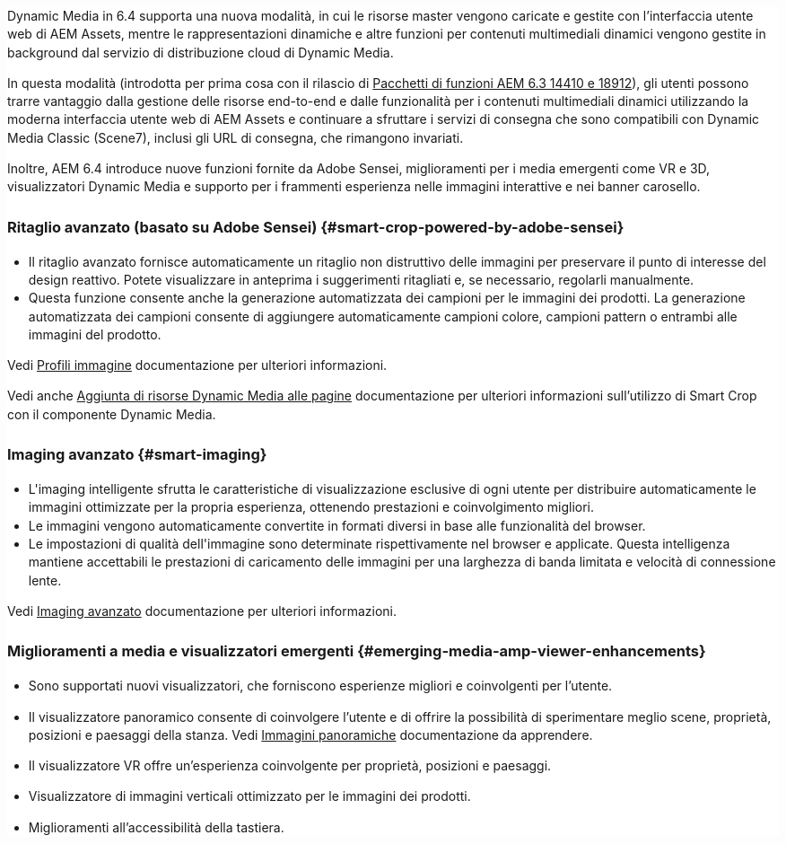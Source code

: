 Dynamic Media in 6.4 supporta una nuova modalità, in cui le risorse master vengono caricate e gestite con l’interfaccia utente web di AEM Assets, mentre le rappresentazioni dinamiche e altre funzioni per contenuti multimediali dinamici vengono gestite in background dal servizio di distribuzione cloud di Dynamic Media.

In questa modalità (introdotta per prima cosa con il rilascio di [Pacchetti di funzioni AEM 6.3 14410 e 18912](https://helpx.adobe.com/it/experience-manager/6-3/release-notes/dynamic-media-featurepack-14410.html)), gli utenti possono trarre vantaggio dalla gestione delle risorse end-to-end e dalle funzionalità per i contenuti multimediali dinamici utilizzando la moderna interfaccia utente web di AEM Assets e continuare a sfruttare i servizi di consegna che sono compatibili con Dynamic Media Classic (Scene7), inclusi gli URL di consegna, che rimangono invariati.

Inoltre, AEM 6.4 introduce nuove funzioni fornite da Adobe Sensei, miglioramenti per i media emergenti come VR e 3D, visualizzatori Dynamic Media e supporto per i frammenti esperienza nelle immagini interattive e nei banner carosello.

### Ritaglio avanzato (basato su Adobe Sensei) {#smart-crop-powered-by-adobe-sensei}

* Il ritaglio avanzato fornisce automaticamente un ritaglio non distruttivo delle immagini per preservare il punto di interesse del design reattivo. Potete visualizzare in anteprima i suggerimenti ritagliati e, se necessario, regolarli manualmente.
* Questa funzione consente anche la generazione automatizzata dei campioni per le immagini dei prodotti. La generazione automatizzata dei campioni consente di aggiungere automaticamente campioni colore, campioni pattern o entrambi alle immagini del prodotto.

Vedi [Profili immagine](../assets/image-profiles.md) documentazione per ulteriori informazioni.

Vedi anche [Aggiunta di risorse Dynamic Media alle pagine](../assets/adding-dynamic-media-assets-to-pages.md) documentazione per ulteriori informazioni sull’utilizzo di Smart Crop con il componente Dynamic Media.

### Imaging avanzato {#smart-imaging}

* L&#39;imaging intelligente sfrutta le caratteristiche di visualizzazione esclusive di ogni utente per distribuire automaticamente le immagini ottimizzate per la propria esperienza, ottenendo prestazioni e coinvolgimento migliori.
* Le immagini vengono automaticamente convertite in formati diversi in base alle funzionalità del browser.
* Le impostazioni di qualità dell&#39;immagine sono determinate rispettivamente nel browser e applicate. Questa intelligenza mantiene accettabili le prestazioni di caricamento delle immagini per una larghezza di banda limitata e velocità di connessione lente.

Vedi [Imaging avanzato](../assets/imaging-faq.md) documentazione per ulteriori informazioni.

### Miglioramenti a media e visualizzatori emergenti {#emerging-media-amp-viewer-enhancements}

* Sono supportati nuovi visualizzatori, che forniscono esperienze migliori e coinvolgenti per l’utente.
* Il visualizzatore panoramico consente di coinvolgere l’utente e di offrire la possibilità di sperimentare meglio scene, proprietà, posizioni e paesaggi della stanza. Vedi [Immagini panoramiche](../assets/panoramic-images.md) documentazione da apprendere.

* Il visualizzatore VR offre un’esperienza coinvolgente per proprietà, posizioni e paesaggi.
* Visualizzatore di immagini verticali ottimizzato per le immagini dei prodotti.
* Miglioramenti all’accessibilità della tastiera.
